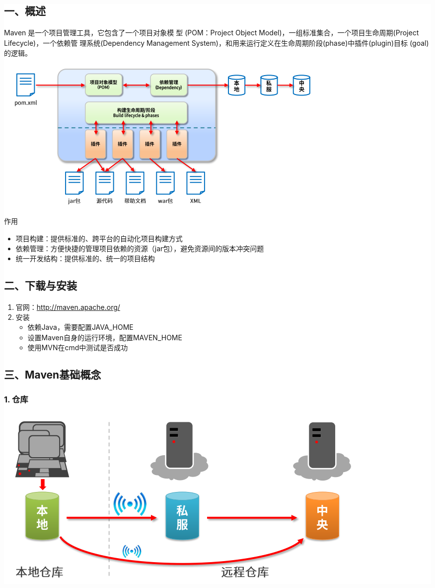 ## 一、概述

Maven 是一个项目管理工具，它包含了一个项目对象模 型 (POM：Project Object Model)，一组标准集合，一个项目生命周期(Project Lifecycle)，一个依赖管 理系统(Dependency Management System)，和用来运行定义在生命周期阶段(phase)中插件(plugin)目标 (goal)的逻辑。

![image-20210905192528094](img/image-20210905192528094.png)

作用

- 项目构建：提供标准的、跨平台的自动化项目构建方式
- 依赖管理：方便快捷的管理项目依赖的资源（jar包），避免资源间的版本冲突问题
- 统一开发结构：提供标准的、统一的项目结构

## 二、下载与安装

1. 官网：http://maven.apache.org/
2. 安装
   - 依赖Java，需要配置JAVA_HOME
   - 设置Maven自身的运行环境，配置MAVEN_HOME
   - 使用MVN在cmd中测试是否成功

## 三、Maven基础概念

### 1. 仓库

![image-20210905193401261](img/image-20210905193401261.png)
